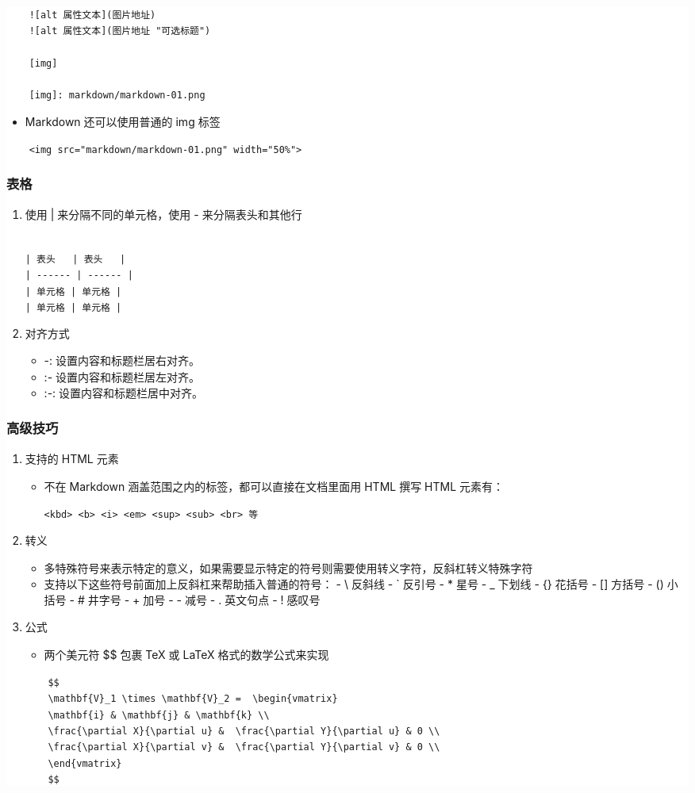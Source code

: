 ```
	![alt 属性文本](图片地址)
	![alt 属性文本](图片地址 "可选标题")

	[img]

	[img]: markdown/markdown-01.png

```

- Markdown 还可以使用普通的 img 标签

```
	<img src="markdown/markdown-01.png" width="50%">
```

### 表格

1. 使用 | 来分隔不同的单元格，使用 - 来分隔表头和其他行

   ```

   | 表头   | 表头   |
   | ------ | ------ |
   | 单元格 | 单元格 |
   | 单元格 | 单元格 |

   ```

1. 对齐方式

   - -: 设置内容和标题栏居右对齐。
   - :- 设置内容和标题栏居左对齐。
   - :-: 设置内容和标题栏居中对齐。

### 高级技巧

1.  支持的 HTML 元素

    - 不在 Markdown 涵盖范围之内的标签，都可以直接在文档里面用 HTML 撰写 HTML 元素有：

      ```
      <kbd> <b> <i> <em> <sup> <sub> <br> 等
      ```

1.  转义
    - 多特殊符号来表示特定的意义，如果需要显示特定的符号则需要使用转义字符，反斜杠转义特殊字符
    - 支持以下这些符号前面加上反斜杠来帮助插入普通的符号： - \\ 反斜线 - \` 反引号 - \* 星号 - \_ 下划线 - \{\} 花括号 - \[\] 方括号 - \(\) 小括号 - \# 井字号 - \+ 加号 - \- 减号 - \. 英文句点 - \! 感叹号
1.  公式

    - 两个美元符 \$\$ 包裹 TeX 或 LaTeX 格式的数学公式来实现

    ```
    	$$
    	\mathbf{V}_1 \times \mathbf{V}_2 =  \begin{vmatrix}
    	\mathbf{i} & \mathbf{j} & \mathbf{k} \\
    	\frac{\partial X}{\partial u} &  \frac{\partial Y}{\partial u} & 0 \\
    	\frac{\partial X}{\partial v} &  \frac{\partial Y}{\partial v} & 0 \\
    	\end{vmatrix}
    	$$
    ```
